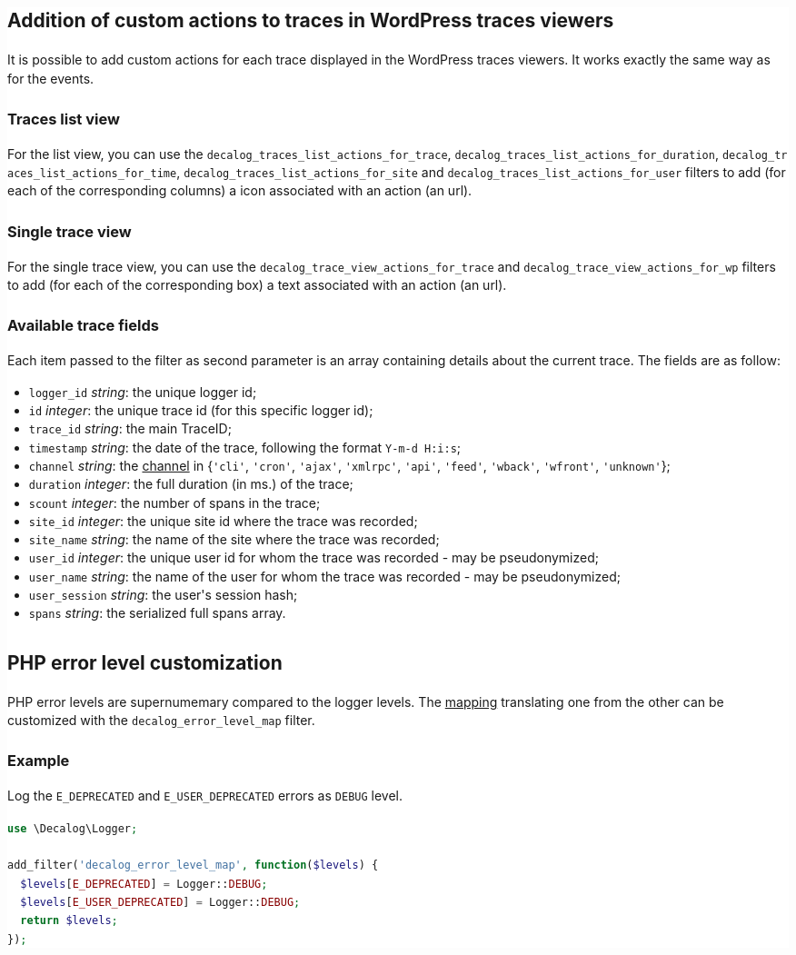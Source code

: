 ## Addition of custom actions to traces in WordPress traces viewers
It is possible to add custom actions for each trace displayed in the WordPress traces viewers. It works exactly the same way as for the events.

### Traces list view
For the list view, you can use the `decalog_traces_list_actions_for_trace`, `decalog_traces_list_actions_for_duration`, `decalog_traces_list_actions_for_time`, `decalog_traces_list_actions_for_site` and `decalog_traces_list_actions_for_user` filters to add (for each of the corresponding columns) a icon associated with an action (an url).

### Single trace view
For the single trace view, you can use the `decalog_trace_view_actions_for_trace` and `decalog_trace_view_actions_for_wp` filters to add (for each of the corresponding box) a text associated with an action (an url).

### Available trace fields
Each item passed to the filter as second parameter is an array containing details about the current trace. The fields are as follow:

* `logger_id` _string_: the unique logger id;
* `id` _integer_: the unique trace id (for this specific logger id);
* `trace_id` _string_: the main TraceID;
* `timestamp` _string_: the date of the trace, following the format `Y-m-d H:i:s`;
* `channel` _string_: the [channel](TRACING.md#anatomy-of-a-trace) in {`'cli'`, `'cron'`, `'ajax'`, `'xmlrpc'`, `'api'`, `'feed'`, `'wback'`, `'wfront'`, `'unknown'`};
* `duration` _integer_: the full duration (in ms.) of the trace;
* `scount` _integer_: the number of spans in the trace;
* `site_id` _integer_: the unique site id where the trace was recorded;
* `site_name` _string_: the name of the site where the trace was recorded;
* `user_id` _integer_: the unique user id for whom the trace was recorded - may be pseudonymized;
* `user_name` _string_: the name of the user for whom the trace was recorded - may be pseudonymized;
* `user_session` _string_: the user's session hash;
* `spans` _string_: the serialized full spans array.

## PHP error level customization
PHP error levels are supernumemary compared to the logger levels. The [mapping](https://github.com/Pierre-Lannoy/wp-decalog/blob/3.10.0/includes/listeners/class-phplistener.php#L38-L54) translating one from the other can be customized with the `decalog_error_level_map` filter.

### Example
Log the `E_DEPRECATED` and `E_USER_DEPRECATED` errors as `DEBUG` level.
```php
use \Decalog\Logger;

add_filter('decalog_error_level_map', function($levels) {
  $levels[E_DEPRECATED] = Logger::DEBUG;
  $levels[E_USER_DEPRECATED] = Logger::DEBUG;
  return $levels;
});
```
